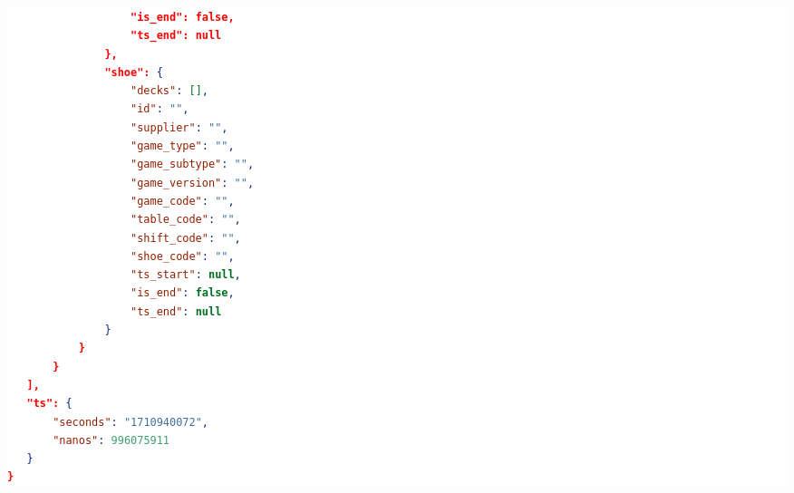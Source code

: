 ```json
                   "is_end": false,
                   "ts_end": null
               },
               "shoe": {
                   "decks": [],
                   "id": "",
                   "supplier": "",
                   "game_type": "",
                   "game_subtype": "",
                   "game_version": "",
                   "game_code": "",
                   "table_code": "",
                   "shift_code": "",
                   "shoe_code": "",
                   "ts_start": null,
                   "is_end": false,
                   "ts_end": null
               }
           }
       }
   ],
   "ts": {
       "seconds": "1710940072",
       "nanos": 996075911
   }
}
``` 